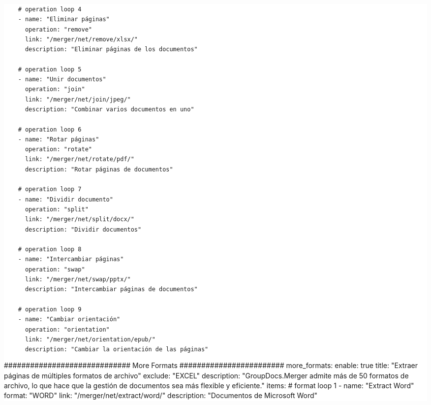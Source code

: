         # operation loop 4
        - name: "Eliminar páginas"
          operation: "remove"
          link: "/merger/net/remove/xlsx/"
          description: "Eliminar páginas de los documentos"

        # operation loop 5
        - name: "Unir documentos"
          operation: "join"
          link: "/merger/net/join/jpeg/"
          description: "Combinar varios documentos en uno"

        # operation loop 6
        - name: "Rotar páginas"
          operation: "rotate"
          link: "/merger/net/rotate/pdf/"
          description: "Rotar páginas de documentos"

        # operation loop 7
        - name: "Dividir documento"
          operation: "split"
          link: "/merger/net/split/docx/"
          description: "Dividir documentos"

        # operation loop 8
        - name: "Intercambiar páginas"
          operation: "swap"
          link: "/merger/net/swap/pptx/"
          description: "Intercambiar páginas de documentos"

        # operation loop 9
        - name: "Cambiar orientación"
          operation: "orientation"
          link: "/merger/net/orientation/epub/"
          description: "Cambiar la orientación de las páginas"
          
        
          
############################# More Formats ########################
more_formats:
    enable: true
    title: "Extraer páginas de múltiples formatos de archivo"
    exclude: "EXCEL"
    description: "GroupDocs.Merger admite más de 50 formatos de archivo, lo que hace que la gestión de documentos sea más flexible y eficiente."
    items: 
        # format loop 1
        - name: "Extract Word"
          format: "WORD"
          link: "/merger/net/extract/word/"
          description: "Documentos de Microsoft Word"
